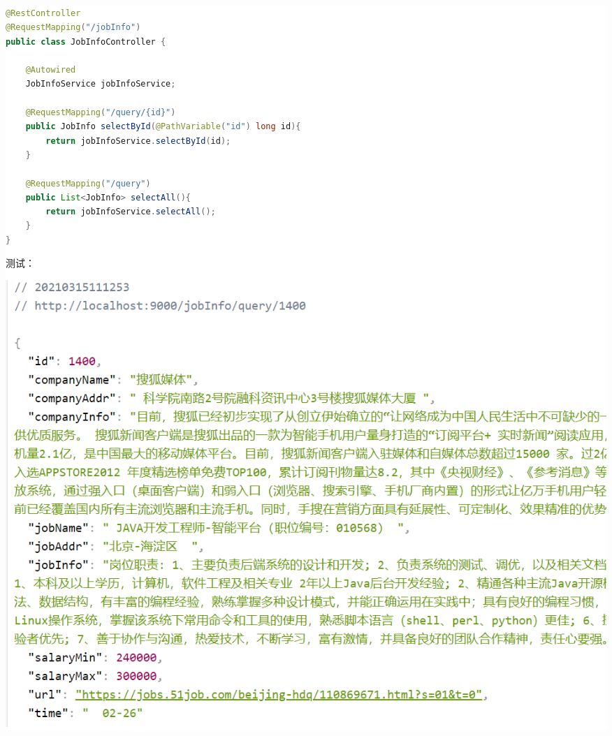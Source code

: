 ```java
@RestController
@RequestMapping("/jobInfo")
public class JobInfoController {

    @Autowired
    JobInfoService jobInfoService;

    @RequestMapping("/query/{id}")
    public JobInfo selectById(@PathVariable("id") long id){
        return jobInfoService.selectById(id);
    }

    @RequestMapping("/query")
    public List<JobInfo> selectAll(){
        return jobInfoService.selectAll();
    }
}
```

测试：

![image-20210315120632294](../picture/Lucene&ElasticSearch/image-20210315120632294.png)
